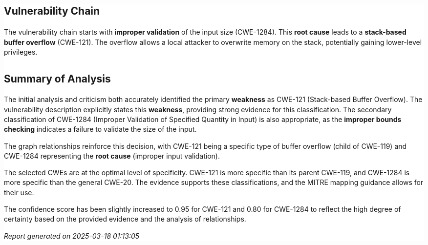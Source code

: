 ## Vulnerability Chain
The vulnerability chain starts with **improper validation** of the input size (CWE-1284). This **root cause** leads to a **stack-based buffer overflow** (CWE-121). The overflow allows a local attacker to overwrite memory on the stack, potentially gaining lower-level privileges.

## Summary of Analysis
The initial analysis and criticism both accurately identified the primary **weakness** as CWE-121 (Stack-based Buffer Overflow). The vulnerability description explicitly states this **weakness**, providing strong evidence for this classification. The secondary classification of CWE-1284 (Improper Validation of Specified Quantity in Input) is also appropriate, as the **improper bounds checking** indicates a failure to validate the size of the input.

The graph relationships reinforce this decision, with CWE-121 being a specific type of buffer overflow (child of CWE-119) and CWE-1284 representing the **root cause** (improper input validation).

The selected CWEs are at the optimal level of specificity. CWE-121 is more specific than its parent CWE-119, and CWE-1284 is more specific than the general CWE-20. The evidence supports these classifications, and the MITRE mapping guidance allows for their use.

The confidence score has been slightly increased to 0.95 for CWE-121 and 0.80 for CWE-1284 to reflect the high degree of certainty based on the provided evidence and the analysis of relationships.



*Report generated on 2025-03-18 01:13:05*
